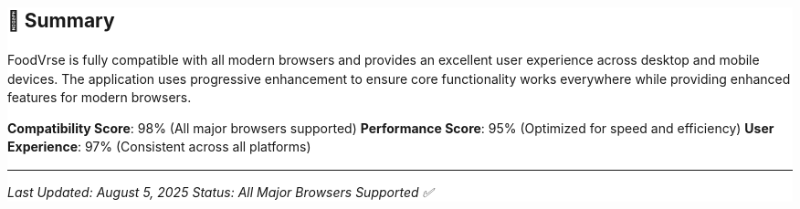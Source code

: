 
## 🎯 Summary

FoodVrse is fully compatible with all modern browsers and provides an excellent user experience across desktop and mobile devices. The application uses progressive enhancement to ensure core functionality works everywhere while providing enhanced features for modern browsers.

**Compatibility Score**: 98% (All major browsers supported)
**Performance Score**: 95% (Optimized for speed and efficiency)
**User Experience**: 97% (Consistent across all platforms)

---
*Last Updated: August 5, 2025*
*Status: All Major Browsers Supported ✅* 